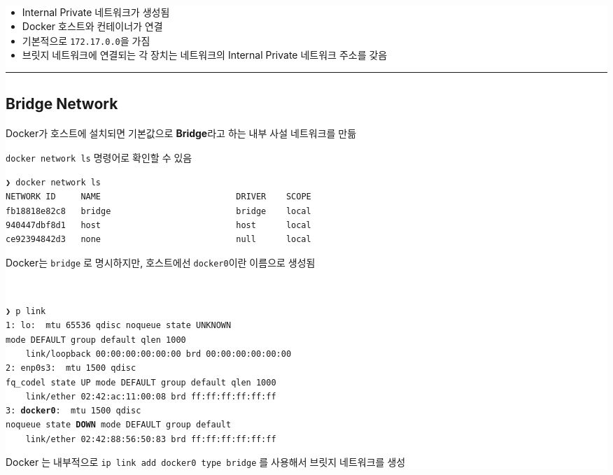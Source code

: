 - Internal Private 네트워크가 생성됨
- Docker 호스트와 컨테이너가 연결
- 기본적으로 `172.17.0.0`을 가짐 
- 브릿지 네트워크에 연결되는 각 장치는 네트워크의 Internal Private 네트워크 주소를 갖음

---

## Bridge Network

Docker가 호스트에 설치되면 기본값으로 **Bridge**라고 하는 내부 사설 네트워크를 만듦

`docker network ls` 명령어로 확인할 수 있음

```Bash
❯ docker network ls
NETWORK ID     NAME                           DRIVER    SCOPE
fb18818e82c8   bridge                         bridge    local
940447dbf8d1   host                           host      local
ce92394842d3   none                           null      local
```

Docker는 `bridge` 로 명시하지만, 호스트에선 `docker0`이란 이름으로 생성됨

<br>

<pre><code lang="bash">❯ p link
1: lo: <LOOPBACK,UP,LOWER_UP> mtu 65536 qdisc noqueue state UNKNOWN
mode DEFAULT group default qlen 1000
    link/loopback 00:00:00:00:00:00 brd 00:00:00:00:00:00
2: enp0s3: <BROADCAST,MULTICAST,UP,LOWER_UP> mtu 1500 qdisc
fq_codel state UP mode DEFAULT group default qlen 1000
    link/ether 02:42:ac:11:00:08 brd ff:ff:ff:ff:ff:ff
3: <b>docker0</b>: <NO-CARRIER,BROADCAST,MULTICAST,UP> mtu 1500 qdisc
noqueue state <b>DOWN</b> mode DEFAULT group default
    link/ether 02:42:88:56:50:83 brd ff:ff:ff:ff:ff:ff
</code></pre>

Docker 는 내부적으로 `ip link add docker0 type bridge` 를 사용해서 브릿지 네트워크를 생성 
